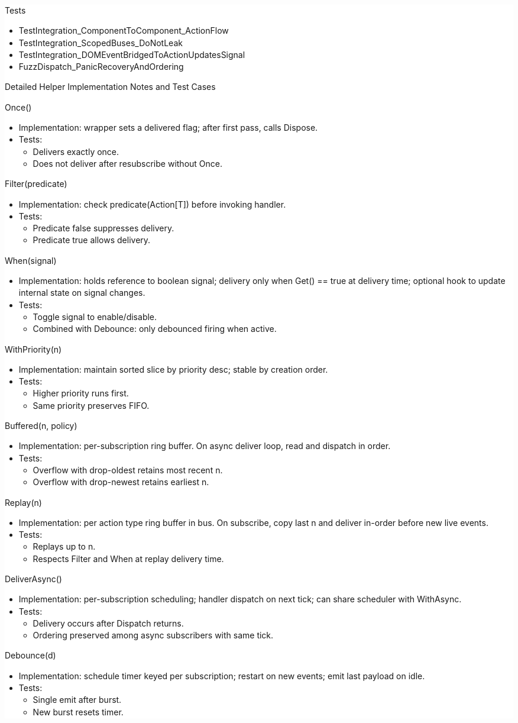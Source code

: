 Tests
- TestIntegration_ComponentToComponent_ActionFlow
- TestIntegration_ScopedBuses_DoNotLeak
- TestIntegration_DOMEventBridgedToActionUpdatesSignal
- FuzzDispatch_PanicRecoveryAndOrdering

Detailed Helper Implementation Notes and Test Cases

Once()
- Implementation: wrapper sets a delivered flag; after first pass, calls Dispose.
- Tests:
  - Delivers exactly once.
  - Does not deliver after resubscribe without Once.

Filter(predicate)
- Implementation: check predicate(Action[T]) before invoking handler.
- Tests:
  - Predicate false suppresses delivery.
  - Predicate true allows delivery.

When(signal)
- Implementation: holds reference to boolean signal; delivery only when Get() == true at delivery time; optional hook to update internal state on signal changes.
- Tests:
  - Toggle signal to enable/disable.
  - Combined with Debounce: only debounced firing when active.

WithPriority(n)
- Implementation: maintain sorted slice by priority desc; stable by creation order.
- Tests:
  - Higher priority runs first.
  - Same priority preserves FIFO.

Buffered(n, policy)
- Implementation: per-subscription ring buffer. On async deliver loop, read and dispatch in order.
- Tests:
  - Overflow with drop-oldest retains most recent n.
  - Overflow with drop-newest retains earliest n.

Replay(n)
- Implementation: per action type ring buffer in bus. On subscribe, copy last n and deliver in-order before new live events.
- Tests:
  - Replays up to n.
  - Respects Filter and When at replay delivery time.

DeliverAsync()
- Implementation: per-subscription scheduling; handler dispatch on next tick; can share scheduler with WithAsync.
- Tests:
  - Delivery occurs after Dispatch returns.
  - Ordering preserved among async subscribers with same tick.

Debounce(d)
- Implementation: schedule timer keyed per subscription; restart on new events; emit last payload on idle.
- Tests:
  - Single emit after burst.
  - New burst resets timer.
